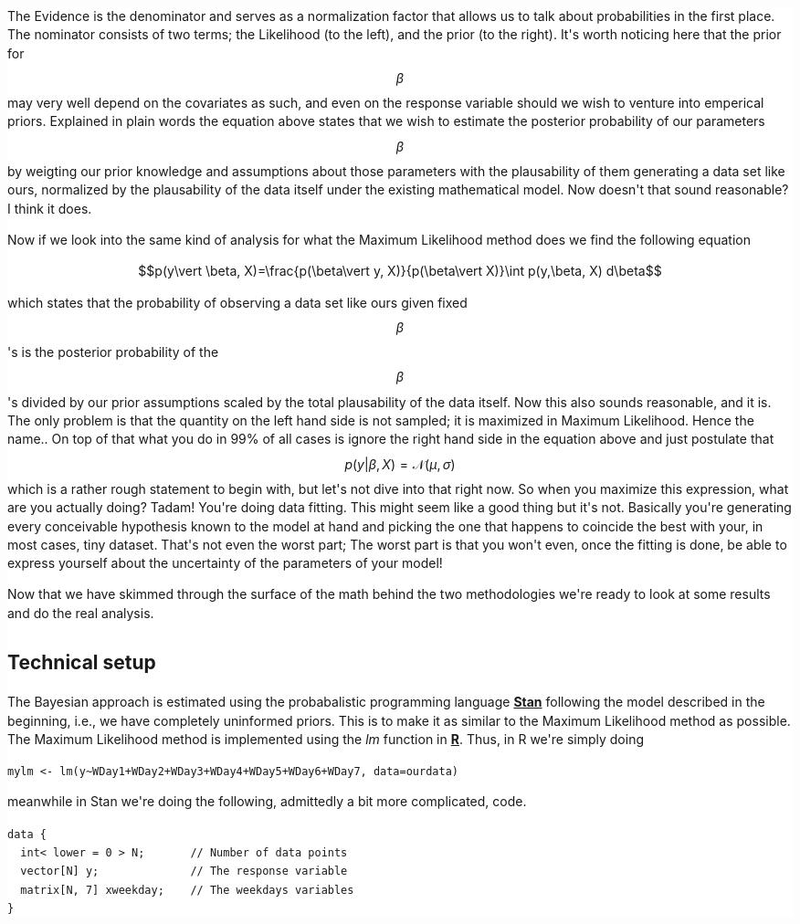 The Evidence is the denominator and serves as a normalization factor that allows
us to talk about probabilities in the first place. The nominator consists of two
terms; the Likelihood (to the left), and the prior (to the right). It's worth
noticing here that the prior for $$\beta$$ may very well depend on the
covariates as such, and even on the response variable should we wish to venture
into emperical priors. Explained in plain words the equation above states that
we wish to estimate the posterior probability of our parameters $$\beta$$ by
weigting our prior knowledge and assumptions about those parameters with the
plausability of them generating a data set like ours, normalized by the
plausability of the data itself under the existing mathematical model. Now
doesn't that sound reasonable? I think it does.
 
Now if we look into the same kind of analysis for what the Maximum Likelihood
method does we find the following equation
 
$$p(y\vert \beta, X)=\frac{p(\beta\vert y, X)}{p(\beta\vert X)}\int p(y,\beta, X) d\beta$$
 
which states that the probability of observing a data set like ours given fixed
$$\beta$$'s is the posterior probability of the $$\beta$$'s divided by our prior
assumptions scaled by the total plausability of the data itself. Now this also
sounds reasonable, and it is. The only problem is that the quantity on the left
hand side is not sampled; it is maximized in Maximum Likelihood. Hence the
name.. On top of that what you do in 99% of all cases is ignore the right hand
side in the equation above and just postulate that $$p(y\vert
\beta,X)=\mathcal{N}(\mu,\sigma)$$ which is a rather rough statement to begin
with, but let's not dive into that right now. So when you maximize this
expression, what are you actually doing? Tadam! You're doing data fitting. This
might seem like a good thing but it's not. Basically you're generating every
conceivable hypothesis known to the model at hand and picking the one that
happens to coincide the best with your, in most cases, tiny dataset. That's not
even the worst part; The worst part is that you won't even, once the fitting is
done, be able to express yourself about the uncertainty of the parameters of
your model!
 
Now that we have skimmed through the surface of the math behind the two
methodologies we're ready to look at some results and do the real analysis. 
 
## Technical setup
 
The Bayesian approach is estimated using the probabalistic programming language
[**Stan**](http://mc-stan.org/) following the model described in the beginning,
i.e., we have completely uninformed priors. This is to make it as similar to the
Maximum Likelihood method as possible. The Maximum Likelihood method is
implemented using the *lm* function in [**R**](https://www.R-project.org/).
Thus, in R we're simply doing
 

    mylm <- lm(y~WDay1+WDay2+WDay3+WDay4+WDay5+WDay6+WDay7, data=ourdata)
 
meanwhile in Stan we're doing the following, admittedly a bit more complicated, code.
 

    data {
      int< lower = 0 > N;       // Number of data points
      vector[N] y;              // The response variable
      matrix[N, 7] xweekday;    // The weekdays variables
    }
     